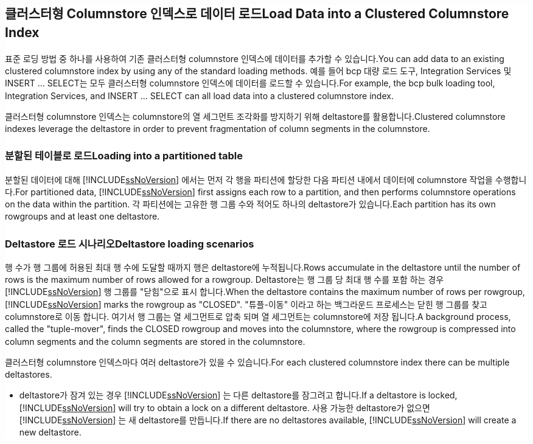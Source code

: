 ##  <a name="load-data-into-a-clustered-columnstore-index"></a><a name="load"></a><span data-ttu-id="de9cf-122">클러스터형 Columnstore 인덱스로 데이터 로드</span><span class="sxs-lookup"><span data-stu-id="de9cf-122">Load Data into a Clustered Columnstore Index</span></span>
 <span data-ttu-id="de9cf-123">표준 로딩 방법 중 하나를 사용하여 기존 클러스터형 columnstore 인덱스에 데이터를 추가할 수 있습니다.</span><span class="sxs-lookup"><span data-stu-id="de9cf-123">You can add data to an existing clustered columnstore index by using any of the standard loading methods.</span></span>  <span data-ttu-id="de9cf-124">예를 들어 bcp 대량 로드 도구, Integration Services 및 INSERT ... SELECT는 모두 클러스터형 columnstore 인덱스에 데이터를 로드할 수 있습니다.</span><span class="sxs-lookup"><span data-stu-id="de9cf-124">For example, the bcp bulk loading tool, Integration Services, and INSERT ... SELECT can all load data into a clustered columnstore index.</span></span>

 <span data-ttu-id="de9cf-125">클러스터형 columnstore 인덱스는 columnstore의 열 세그먼트 조각화를 방지하기 위해 deltastore를 활용합니다.</span><span class="sxs-lookup"><span data-stu-id="de9cf-125">Clustered columnstore indexes leverage the deltastore in order to prevent fragmentation of column segments in the columnstore.</span></span>

### <a name="loading-into-a-partitioned-table"></a><span data-ttu-id="de9cf-126">분할된 테이블로 로드</span><span class="sxs-lookup"><span data-stu-id="de9cf-126">Loading into a partitioned table</span></span>
 <span data-ttu-id="de9cf-127">분할된 데이터에 대해 [!INCLUDE[ssNoVersion](../includes/ssnoversion-md.md)] 에서는 먼저 각 행을 파티션에 할당한 다음 파티션 내에서 데이터에 columnstore 작업을 수행합니다.</span><span class="sxs-lookup"><span data-stu-id="de9cf-127">For partitioned data, [!INCLUDE[ssNoVersion](../includes/ssnoversion-md.md)] first assigns each row to a partition, and then performs columnstore operations on the data within the partition.</span></span> <span data-ttu-id="de9cf-128">각 파티션에는 고유한 행 그룹 수와 적어도 하나의 deltastore가 있습니다.</span><span class="sxs-lookup"><span data-stu-id="de9cf-128">Each partition has its own rowgroups and at least one deltastore.</span></span>

### <a name="deltastore-loading-scenarios"></a><span data-ttu-id="de9cf-129">Deltastore 로드 시나리오</span><span class="sxs-lookup"><span data-stu-id="de9cf-129">Deltastore loading scenarios</span></span>
 <span data-ttu-id="de9cf-130">행 수가 행 그룹에 허용된 최대 행 수에 도달할 때까지 행은 deltastore에 누적됩니다.</span><span class="sxs-lookup"><span data-stu-id="de9cf-130">Rows accumulate in the deltastore until the number of rows is the maximum number of rows allowed for a rowgroup.</span></span> <span data-ttu-id="de9cf-131">Deltastore는 행 그룹 당 최대 행 수를 포함 하는 경우 [!INCLUDE[ssNoVersion](../includes/ssnoversion-md.md)] 행 그룹를 "닫힘"으로 표시 합니다.</span><span class="sxs-lookup"><span data-stu-id="de9cf-131">When the deltastore contains the maximum number of rows per rowgroup, [!INCLUDE[ssNoVersion](../includes/ssnoversion-md.md)] marks the rowgroup as "CLOSED".</span></span> <span data-ttu-id="de9cf-132">"튜플-이동" 이라고 하는 백그라운드 프로세스는 닫힌 행 그룹를 찾고 columnstore로 이동 합니다. 여기서 행 그룹는 열 세그먼트로 압축 되며 열 세그먼트는 columnstore에 저장 됩니다.</span><span class="sxs-lookup"><span data-stu-id="de9cf-132">A background process, called the "tuple-mover", finds the CLOSED rowgroup and moves into the columnstore, where the rowgroup is compressed into column segments and the column segments are stored in the columnstore.</span></span>

 <span data-ttu-id="de9cf-133">클러스터형 columnstore 인덱스마다 여러 deltastore가 있을 수 있습니다.</span><span class="sxs-lookup"><span data-stu-id="de9cf-133">For each clustered columnstore index there can be multiple deltastores.</span></span>

-   <span data-ttu-id="de9cf-134">deltastore가 잠겨 있는 경우 [!INCLUDE[ssNoVersion](../includes/ssnoversion-md.md)] 는 다른 deltastore를 잠그려고 합니다.</span><span class="sxs-lookup"><span data-stu-id="de9cf-134">If a deltastore is locked, [!INCLUDE[ssNoVersion](../includes/ssnoversion-md.md)] will try to obtain a lock on a different deltastore.</span></span> <span data-ttu-id="de9cf-135">사용 가능한 deltastore가 없으면 [!INCLUDE[ssNoVersion](../includes/ssnoversion-md.md)] 는 새 deltastore를 만듭니다.</span><span class="sxs-lookup"><span data-stu-id="de9cf-135">If there are no deltastores available, [!INCLUDE[ssNoVersion](../includes/ssnoversion-md.md)] will create a new deltastore.</span></span>
